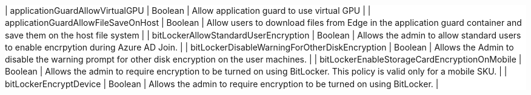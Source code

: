 | applicationGuardAllowVirtualGPU                                              | Boolean                                                                                                                                                                    | Allow application guard to use virtual GPU                                                                                                                                                                                                                                                                                                                                                                                                                                                                                                                                                                                                                                                                                                |
| applicationGuardAllowFileSaveOnHost                                          | Boolean                                                                                                                                                                    | Allow users to download files from Edge in the application guard container and save them on the host file system                                                                                                                                                                                                                                                                                                                                                                                                                                                                                                                                                                                                                          |
| bitLockerAllowStandardUserEncryption                                         | Boolean                                                                                                                                                                    | Allows the admin to allow standard users to enable encrpytion during Azure AD Join.                                                                                                                                                                                                                                                                                                                                                                                                                                                                                                                                                                                                                                                       |
| bitLockerDisableWarningForOtherDiskEncryption                                | Boolean                                                                                                                                                                    | Allows the Admin to disable the warning prompt for other disk encryption on the user machines.                                                                                                                                                                                                                                                                                                                                                                                                                                                                                                                                                                                                                                            |
| bitLockerEnableStorageCardEncryptionOnMobile                                 | Boolean                                                                                                                                                                    | Allows the admin to require encryption to be turned on using BitLocker. This policy is valid only for a mobile SKU.                                                                                                                                                                                                                                                                                                                                                                                                                                                                                                                                                                                                                       |
| bitLockerEncryptDevice                                                       | Boolean                                                                                                                                                                    | Allows the admin to require encryption to be turned on using BitLocker.                                                                                                                                                                                                                                                                                                                                                                                                                                                                                                                                                                                                                                                                   |